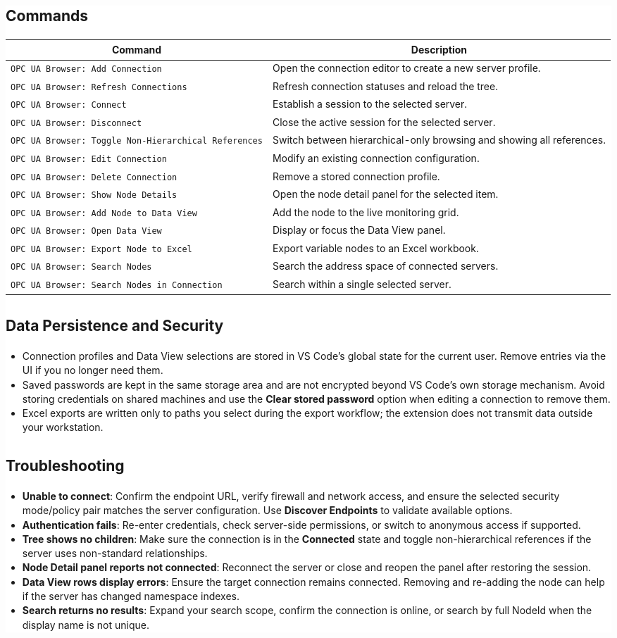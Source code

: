 ## Commands

| Command | Description |
| --- | --- |
| `OPC UA Browser: Add Connection` | Open the connection editor to create a new server profile. |
| `OPC UA Browser: Refresh Connections` | Refresh connection statuses and reload the tree. |
| `OPC UA Browser: Connect` | Establish a session to the selected server. |
| `OPC UA Browser: Disconnect` | Close the active session for the selected server. |
| `OPC UA Browser: Toggle Non-Hierarchical References` | Switch between hierarchical-only browsing and showing all references. |
| `OPC UA Browser: Edit Connection` | Modify an existing connection configuration. |
| `OPC UA Browser: Delete Connection` | Remove a stored connection profile. |
| `OPC UA Browser: Show Node Details` | Open the node detail panel for the selected item. |
| `OPC UA Browser: Add Node to Data View` | Add the node to the live monitoring grid. |
| `OPC UA Browser: Open Data View` | Display or focus the Data View panel. |
| `OPC UA Browser: Export Node to Excel` | Export variable nodes to an Excel workbook. |
| `OPC UA Browser: Search Nodes` | Search the address space of connected servers. |
| `OPC UA Browser: Search Nodes in Connection` | Search within a single selected server. |

## Data Persistence and Security

- Connection profiles and Data View selections are stored in VS Code’s global state for the current user. Remove entries via the UI if you no longer need them.
- Saved passwords are kept in the same storage area and are not encrypted beyond VS Code’s own storage mechanism. Avoid storing credentials on shared machines and use the **Clear stored password** option when editing a connection to remove them.
- Excel exports are written only to paths you select during the export workflow; the extension does not transmit data outside your workstation.

## Troubleshooting

- **Unable to connect**: Confirm the endpoint URL, verify firewall and network access, and ensure the selected security mode/policy pair matches the server configuration. Use **Discover Endpoints** to validate available options.
- **Authentication fails**: Re-enter credentials, check server-side permissions, or switch to anonymous access if supported.
- **Tree shows no children**: Make sure the connection is in the **Connected** state and toggle non-hierarchical references if the server uses non-standard relationships.
- **Node Detail panel reports not connected**: Reconnect the server or close and reopen the panel after restoring the session.
- **Data View rows display errors**: Ensure the target connection remains connected. Removing and re-adding the node can help if the server has changed namespace indexes.
- **Search returns no results**: Expand your search scope, confirm the connection is online, or search by full NodeId when the display name is not unique.
